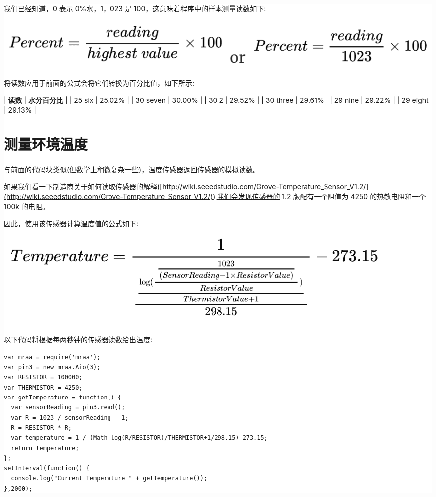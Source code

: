 我们已经知道，0 表示 0%水，1，023 是 100，这意味着程序中的样本测量读数如下:

![](img/1b506e9d-1094-4a43-8a3c-6becd22ea4b3.png)

将读数应用于前面的公式会将它们转换为百分比值，如下所示:

| **读数** | **水分百分比** |
| 25 six | 25.02% |
| 30 seven | 30.00% |
| 30 2 | 29.52% |
| 30 three | 29.61% |
| 29 nine | 29.22% |
| 29 eight | 29.13% |

# 测量环境温度

与前面的代码块类似(但数学上稍微复杂一些)，温度传感器返回传感器的模拟读数。

如果我们看一下制造商关于如何读取传感器的解释([http://wiki.seeedstudio.com/Grove-Temperature_Sensor_V1.2/](http://wiki.seeedstudio.com/Grove-Temperature_Sensor_V1.2/)),我们会发现传感器的 1.2 版配有一个阻值为 4250 的热敏电阻和一个 100k 的电阻。

因此，使用该传感器计算温度值的公式如下:

![](img/1e626537-0760-43de-8717-0e14e451a067.png)

以下代码将根据每两秒钟的传感器读数给出温度:

```
var mraa = require('mraa');
var pin3 = new mraa.Aio(3);
var RESISTOR = 100000;
var THERMISTOR = 4250;
var getTemperature = function() {
  var sensorReading = pin3.read();
  var R = 1023 / sensorReading - 1;
  R = RESISTOR * R;
  var temperature = 1 / (Math.log(R/RESISTOR)/THERMISTOR+1/298.15)-273.15;
  return temperature;
};
setInterval(function() {
  console.log("Current Temperature " + getTemperature());
},2000);
```
